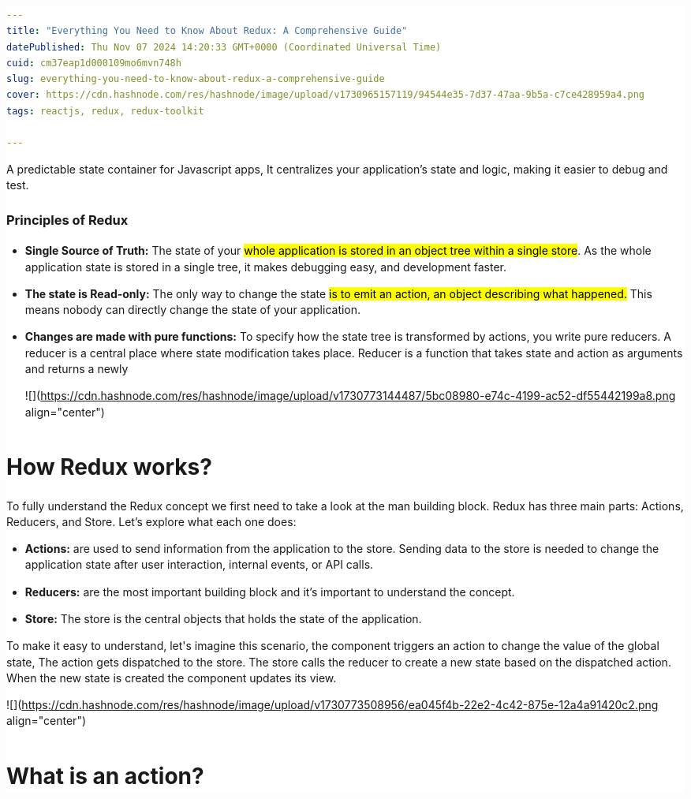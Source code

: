 ```yaml
---
title: "Everything You Need to Know About Redux: A Comprehensive Guide"
datePublished: Thu Nov 07 2024 14:20:33 GMT+0000 (Coordinated Universal Time)
cuid: cm37eap1d000109mo6mvn748h
slug: everything-you-need-to-know-about-redux-a-comprehensive-guide
cover: https://cdn.hashnode.com/res/hashnode/image/upload/v1730965157119/94544e35-7d37-47aa-9b5a-c7ce428959a4.png
tags: reactjs, redux, redux-toolkit

---
```


A predictable state container for Javascript apps, It centralizes your application’s state and logic, making it easier to debug and test.

### Principles of Redux

* **Single Source of Truth:** The state of your <mark>whole application is stored in an object tree within a single store</mark>. As the whole application state is stored in a single tree, it makes debugging easy, and development faster.
    
* **The state is Read-only:** The only way to change the state <mark>is to emit an action, an object describing what happened.</mark> This means nobody can directly change the state of your application.
    
* **Changes are made with pure functions:** To specify how the state tree is transformed by actions, you write pure reducers. A reducer is a central place where state modification takes place. Reducer is a function that takes state and action as arguments and returns a newly
    
    ![](https://cdn.hashnode.com/res/hashnode/image/upload/v1730773144487/5bc08980-e74c-4199-ac52-df55442199a8.png align="center")
    

# How Redux works?

To fully understand the Redux concept we first need to take a look at the man building block. Redux has three main parts: Actions, Reducers, and Store. Let’s explore what each one does:

* **Actions:** are used to send information from the application to the store. Sending data to the store is needed to change the application state after user interaction, internal events, or API calls.
    
* **Reducers:** are the most important building block and it’s important to understand the concept.
    
* **Store:** The store is the central objects that holds the state of the application.
    

To make it easy to understand, let's imagine this scenario, the component triggers an action to change the value of the global state, The action gets dispatched to the store. The store calls the reducer to create a new state based on the dispatched action. When the new state is created the component updates its view.

![](https://cdn.hashnode.com/res/hashnode/image/upload/v1730773508956/ea045f4b-22e2-4c42-875e-12a4a91420c2.png align="center")

# What is an action?
